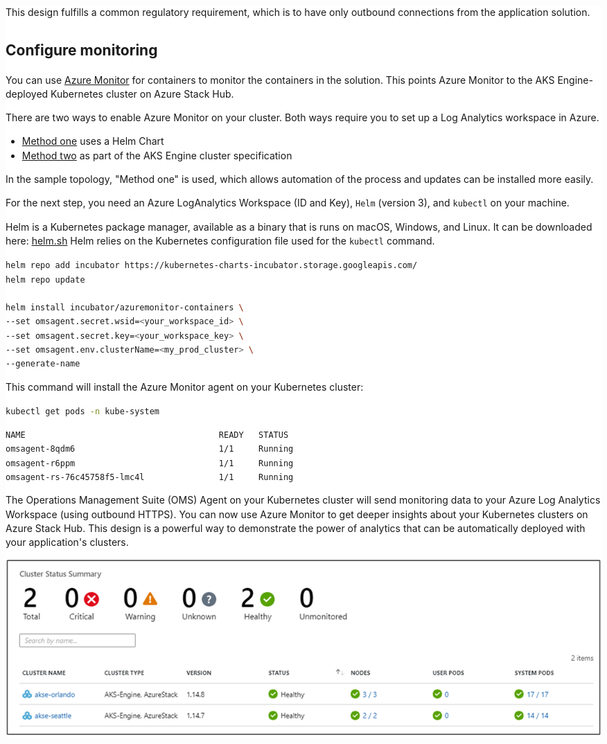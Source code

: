 
This design fulfills a common regulatory requirement, which is to have only outbound connections from the application solution.

## Configure monitoring

You can use [Azure Monitor](/azure/azure-monitor/) for containers to monitor the containers in the solution. This points Azure Monitor to the AKS Engine-deployed Kubernetes cluster on Azure Stack Hub.

There are two ways to enable Azure Monitor on your cluster. Both ways require you to set up a Log Analytics workspace in Azure.

* [Method one](/azure-stack/user/kubernetes-aks-engine-azure-monitor#method-one) uses a Helm Chart
* [Method two](/azure-stack/user/kubernetes-aks-engine-azure-monitor#method-two) as part of the AKS Engine cluster specification

In the sample topology, "Method one" is used, which allows automation of the process and updates can be installed more easily.

For the next step, you need an Azure LogAnalytics Workspace (ID and Key), `Helm` (version 3), and `kubectl` on your machine.

Helm is a Kubernetes package manager, available as a binary that is runs on macOS, Windows, and Linux. It can be downloaded here: [helm.sh](https://helm.sh/docs/intro/quickstart/) Helm relies on the Kubernetes configuration file used for the `kubectl` command.

```bash
helm repo add incubator https://kubernetes-charts-incubator.storage.googleapis.com/
helm repo update

helm install incubator/azuremonitor-containers \
--set omsagent.secret.wsid=<your_workspace_id> \
--set omsagent.secret.key=<your_workspace_key> \
--set omsagent.env.clusterName=<my_prod_cluster> \
--generate-name
```

This command will install the Azure Monitor agent on your Kubernetes cluster:

```bash
kubectl get pods -n kube-system
```

```console
NAME                                       READY   STATUS
omsagent-8qdm6                             1/1     Running
omsagent-r6ppm                             1/1     Running
omsagent-rs-76c45758f5-lmc4l               1/1     Running
```

The Operations Management Suite (OMS) Agent on your Kubernetes cluster will send monitoring data to your Azure Log Analytics Workspace (using outbound HTTPS). You can now use Azure Monitor to get deeper insights about your Kubernetes clusters on Azure Stack Hub. This design is a powerful way to demonstrate the power of analytics that can be automatically deployed with your application's clusters.

[![Azure Stack Hub clusters in Azure monitor](media/solution-deployment-guide-ha-kubernetes/azuremonitor_on_stack1.png)](media/solution-deployment-guide-ha-kubernetes/azuremonitor_on_stack1.png#lightbox)